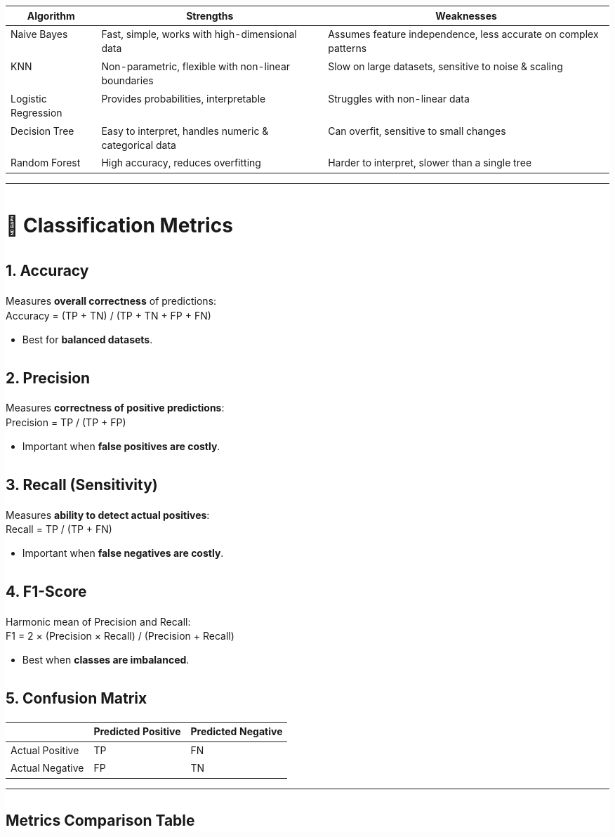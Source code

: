 | Algorithm       | Strengths                                    | Weaknesses                                           |
|-----------------|---------------------------------------------|-----------------------------------------------------|
| Naive Bayes     | Fast, simple, works with high-dimensional data | Assumes feature independence, less accurate on complex patterns |
| KNN             | Non-parametric, flexible with non-linear boundaries | Slow on large datasets, sensitive to noise & scaling |
| Logistic Regression | Provides probabilities, interpretable       | Struggles with non-linear data                     |
| Decision Tree   | Easy to interpret, handles numeric & categorical data | Can overfit, sensitive to small changes           |
| Random Forest   | High accuracy, reduces overfitting           | Harder to interpret, slower than a single tree    |

---

# 🔹 Classification Metrics

## 1. Accuracy  
Measures **overall correctness** of predictions:  
Accuracy = (TP + TN) / (TP + TN + FP + FN)  
- Best for **balanced datasets**.  

## 2. Precision  
Measures **correctness of positive predictions**:  
Precision = TP / (TP + FP)  
- Important when **false positives are costly**.  

## 3. Recall (Sensitivity)  
Measures **ability to detect actual positives**:  
Recall = TP / (TP + FN)  
- Important when **false negatives are costly**.  

## 4. F1-Score  
Harmonic mean of Precision and Recall:  
F1 = 2 × (Precision × Recall) / (Precision + Recall)  
- Best when **classes are imbalanced**.  

## 5. Confusion Matrix  

|                     | Predicted Positive | Predicted Negative |
|---------------------|-----------------|-----------------|
| Actual Positive     | TP              | FN              |
| Actual Negative     | FP              | TN              |

---

## Metrics Comparison Table
